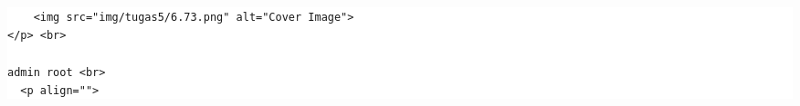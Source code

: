         <img src="img/tugas5/6.73.png" alt="Cover Image">
    </p> <br>

    admin root <br>
      <p align="">